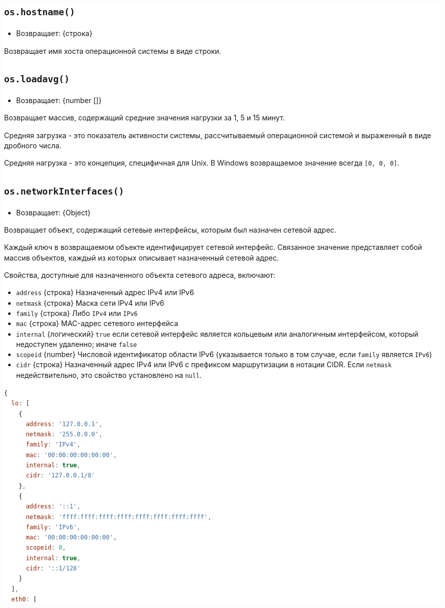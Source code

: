 ## `os.hostname()`



- Возвращает: {строка}

Возвращает имя хоста операционной системы в виде строки.

## `os.loadavg()`



- Возвращает: {number \[]}

Возвращает массив, содержащий средние значения нагрузки за 1, 5 и 15 минут.

Средняя загрузка - это показатель активности системы, рассчитываемый операционной системой и выраженный в виде дробного числа.

Средняя нагрузка - это концепция, специфичная для Unix. В Windows возвращаемое значение всегда `[0, 0, 0]`.

## `os.networkInterfaces()`



- Возвращает: {Object}

Возвращает объект, содержащий сетевые интерфейсы, которым был назначен сетевой адрес.

Каждый ключ в возвращаемом объекте идентифицирует сетевой интерфейс. Связанное значение представляет собой массив объектов, каждый из которых описывает назначенный сетевой адрес.

Свойства, доступные для назначенного объекта сетевого адреса, включают:

- `address` {строка} Назначенный адрес IPv4 или IPv6
- `netmask` {строка} Маска сети IPv4 или IPv6
- `family` {строка} Либо `IPv4` или `IPv6`
- `mac` {строка} MAC-адрес сетевого интерфейса
- `internal` {логический} `true` если сетевой интерфейс является кольцевым или аналогичным интерфейсом, который недоступен удаленно; иначе `false`
- `scopeid` {number} Числовой идентификатор области IPv6 (указывается только в том случае, если `family` является `IPv6`)
- `cidr` {строка} Назначенный адрес IPv4 или IPv6 с префиксом маршрутизации в нотации CIDR. Если `netmask` недействительно, это свойство установлено на `null`.



```js
{
  lo: [
    {
      address: '127.0.0.1',
      netmask: '255.0.0.0',
      family: 'IPv4',
      mac: '00:00:00:00:00:00',
      internal: true,
      cidr: '127.0.0.1/8'
    },
    {
      address: '::1',
      netmask: 'ffff:ffff:ffff:ffff:ffff:ffff:ffff:ffff',
      family: 'IPv6',
      mac: '00:00:00:00:00:00',
      scopeid: 0,
      internal: true,
      cidr: '::1/128'
    }
  ],
  eth0: [
```
